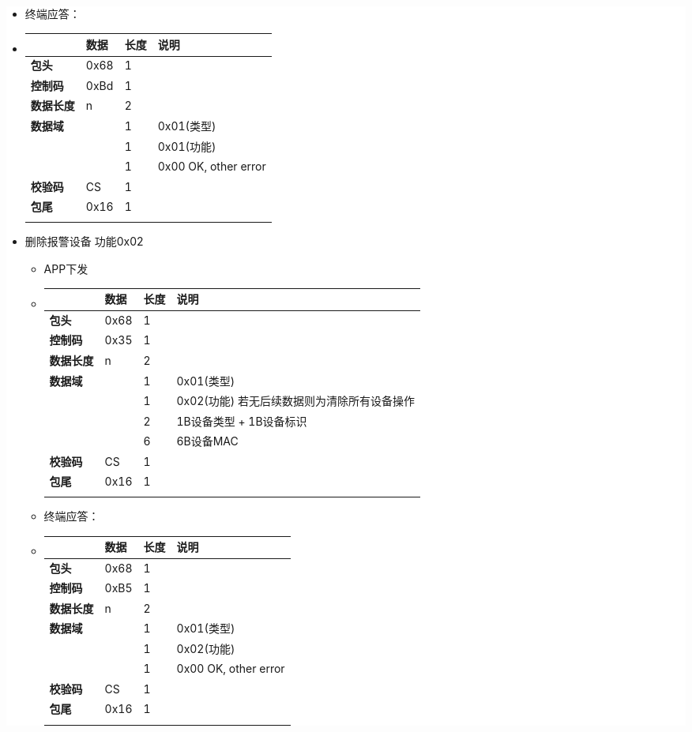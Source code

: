   * 终端应答：

  * |              | **数据** | **长度** | **说明**             |
    | ------------ | -------- | -------- | -------------------- |
    | **包头**     | 0x68     | 1        |                      |
    | **控制码**   | 0xBd     | 1        |                      |
    | **数据长度** | n        | 2        |                      |
    | **数据域**   |          | 1        | 0x01(类型)           |
    |              |          | 1        | 0x01(功能)           |
    |              |          | 1        | 0x00 OK, other error |
    | **校验码**   | CS       | 1        |                      |
    | **包尾**     | 0x16     | 1        |                      |
    |              |          |          |                      |

* 删除报警设备 功能0x02

  * APP下发

  * |              | **数据** | **长度** | **说明**                                    |
    | ------------ | -------- | -------- | ------------------------------------------- |
    | **包头**     | 0x68     | 1        |                                             |
    | **控制码**   | 0x35     | 1        |                                             |
    | **数据长度** | n        | 2        |                                             |
    | **数据域**   |          | 1        | 0x01(类型)                                  |
    |              |          | 1        | 0x02(功能) 若无后续数据则为清除所有设备操作 |
    |              |          | 2        | 1B设备类型 + 1B设备标识                     |
    |              |          | 6        | 6B设备MAC                                   |
    | **校验码**   | CS       | 1        |                                             |
    | **包尾**     | 0x16     | 1        |                                             |
    |              |          |          |                                             |

  * 终端应答：

  * |              | **数据** | **长度** | **说明**             |
    | ------------ | -------- | -------- | -------------------- |
    | **包头**     | 0x68     | 1        |                      |
    | **控制码**   | 0xB5     | 1        |                      |
    | **数据长度** | n        | 2        |                      |
    | **数据域**   |          | 1        | 0x01(类型)           |
    |              |          | 1        | 0x02(功能)           |
    |              |          | 1        | 0x00 OK, other error |
    | **校验码**   | CS       | 1        |                      |
    | **包尾**     | 0x16     | 1        |                      |
    |              |          |          |                      |
